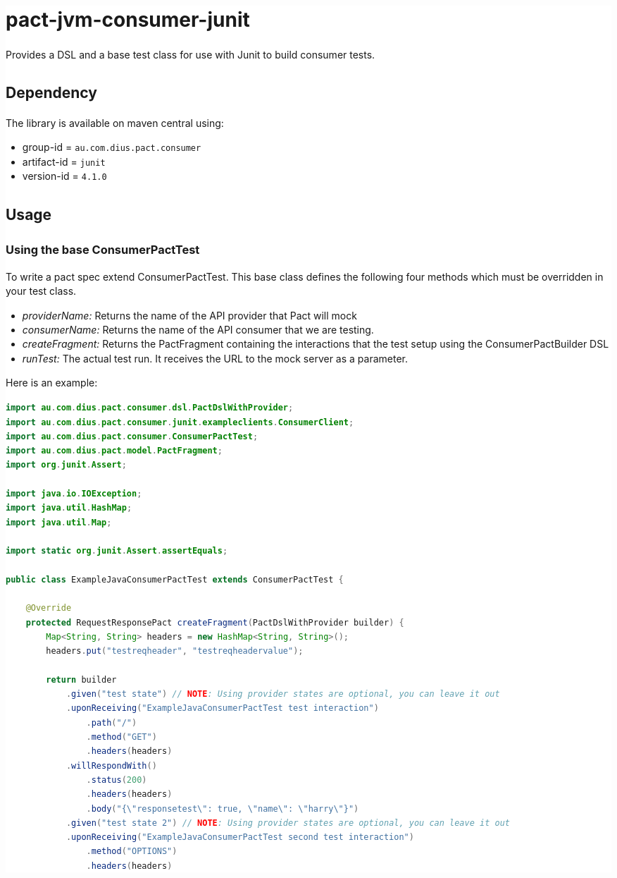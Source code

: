 pact-jvm-consumer-junit
=======================

Provides a DSL and a base test class for use with Junit to build consumer tests.

## Dependency

The library is available on maven central using:

* group-id = `au.com.dius.pact.consumer`
* artifact-id = `junit`
* version-id = `4.1.0`

## Usage

### Using the base ConsumerPactTest

To write a pact spec extend ConsumerPactTest. This base class defines the following four methods which must be
overridden in your test class.

* *providerName:* Returns the name of the API provider that Pact will mock
* *consumerName:* Returns the name of the API consumer that we are testing.
* *createFragment:* Returns the PactFragment containing the interactions that the test setup using the
  ConsumerPactBuilder DSL
* *runTest:* The actual test run. It receives the URL to the mock server as a parameter.

Here is an example:

```java
import au.com.dius.pact.consumer.dsl.PactDslWithProvider;
import au.com.dius.pact.consumer.junit.exampleclients.ConsumerClient;
import au.com.dius.pact.consumer.ConsumerPactTest;
import au.com.dius.pact.model.PactFragment;
import org.junit.Assert;

import java.io.IOException;
import java.util.HashMap;
import java.util.Map;

import static org.junit.Assert.assertEquals;

public class ExampleJavaConsumerPactTest extends ConsumerPactTest {

    @Override
    protected RequestResponsePact createFragment(PactDslWithProvider builder) {
        Map<String, String> headers = new HashMap<String, String>();
        headers.put("testreqheader", "testreqheadervalue");

        return builder
            .given("test state") // NOTE: Using provider states are optional, you can leave it out
            .uponReceiving("ExampleJavaConsumerPactTest test interaction")
                .path("/")
                .method("GET")
                .headers(headers)
            .willRespondWith()
                .status(200)
                .headers(headers)
                .body("{\"responsetest\": true, \"name\": \"harry\"}")
            .given("test state 2") // NOTE: Using provider states are optional, you can leave it out
            .uponReceiving("ExampleJavaConsumerPactTest second test interaction")
                .method("OPTIONS")
                .headers(headers)
```